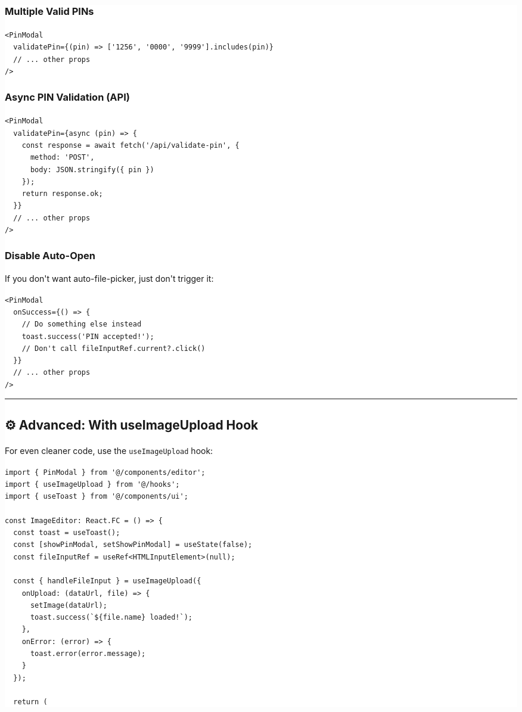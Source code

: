 ### Multiple Valid PINs

```tsx
<PinModal
  validatePin={(pin) => ['1256', '0000', '9999'].includes(pin)}
  // ... other props
/>
```

### Async PIN Validation (API)

```tsx
<PinModal
  validatePin={async (pin) => {
    const response = await fetch('/api/validate-pin', {
      method: 'POST',
      body: JSON.stringify({ pin })
    });
    return response.ok;
  }}
  // ... other props
/>
```

### Disable Auto-Open

If you don't want auto-file-picker, just don't trigger it:

```tsx
<PinModal
  onSuccess={() => {
    // Do something else instead
    toast.success('PIN accepted!');
    // Don't call fileInputRef.current?.click()
  }}
  // ... other props
/>
```

---

## ⚙️ Advanced: With useImageUpload Hook

For even cleaner code, use the `useImageUpload` hook:

```tsx
import { PinModal } from '@/components/editor';
import { useImageUpload } from '@/hooks';
import { useToast } from '@/components/ui';

const ImageEditor: React.FC = () => {
  const toast = useToast();
  const [showPinModal, setShowPinModal] = useState(false);
  const fileInputRef = useRef<HTMLInputElement>(null);

  const { handleFileInput } = useImageUpload({
    onUpload: (dataUrl, file) => {
      setImage(dataUrl);
      toast.success(`${file.name} loaded!`);
    },
    onError: (error) => {
      toast.error(error.message);
    }
  });

  return (
```